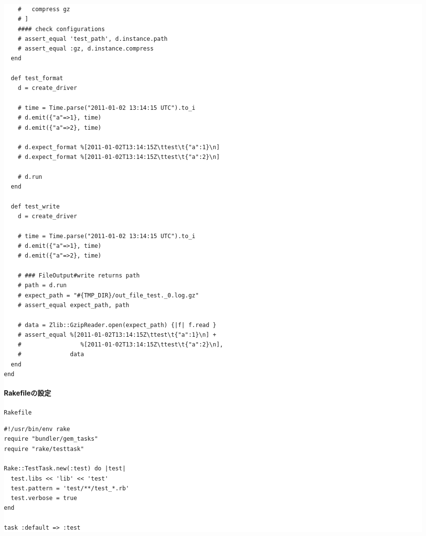 ```
    #   compress gz
    # ]
    #### check configurations
    # assert_equal 'test_path', d.instance.path
    # assert_equal :gz, d.instance.compress
  end

  def test_format
    d = create_driver

    # time = Time.parse("2011-01-02 13:14:15 UTC").to_i
    # d.emit({"a"=>1}, time)
    # d.emit({"a"=>2}, time)

    # d.expect_format %[2011-01-02T13:14:15Z\ttest\t{"a":1}\n]
    # d.expect_format %[2011-01-02T13:14:15Z\ttest\t{"a":2}\n]

    # d.run
  end

  def test_write
    d = create_driver

    # time = Time.parse("2011-01-02 13:14:15 UTC").to_i
    # d.emit({"a"=>1}, time)
    # d.emit({"a"=>2}, time)

    # ### FileOutput#write returns path
    # path = d.run
    # expect_path = "#{TMP_DIR}/out_file_test._0.log.gz"
    # assert_equal expect_path, path

    # data = Zlib::GzipReader.open(expect_path) {|f| f.read }
    # assert_equal %[2011-01-02T13:14:15Z\ttest\t{"a":1}\n] +
    #                 %[2011-01-02T13:14:15Z\ttest\t{"a":2}\n],
    #              data
  end
end
```

#### Rakefileの設定

`Rakefile`

```
#!/usr/bin/env rake
require "bundler/gem_tasks"
require "rake/testtask"

Rake::TestTask.new(:test) do |test|
  test.libs << 'lib' << 'test'
  test.pattern = 'test/**/test_*.rb'
  test.verbose = true
end

task :default => :test
```
